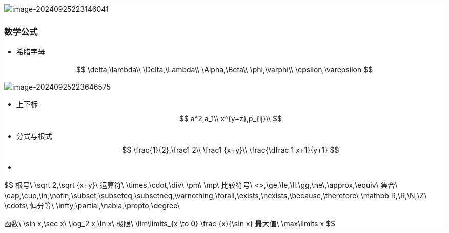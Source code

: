 ![image-20240925223146041](C:\Users\ASUS\AppData\Roaming\Typora\typora-user-images\image-20240925223146041.png)

### 数学公式

- 希腊字母

$$
\delta,\lambda\\
\Delta,\Lambda\\
\Alpha,\Beta\\
\phi,\varphi\\
\epsilon,\varepsilon
$$

![image-20240925223646575](C:\Users\ASUS\AppData\Roaming\Typora\typora-user-images\image-20240925223646575.png)

- 上下标
  $$
  a^2,a_1\\
  x^{y+z},p_{ij}\\
  $$
  
- 分式与根式
  $$
  \frac{1}{2},\frac1 2\\
  \frac1 {x+y}\\
  \frac{\dfrac 1 x+1}{y+1}
  $$
  
- 

$$
根号\\
\sqrt 2,\sqrt {x+y}\\
运算符\\
\times,\cdot,\div\\
\pm\\
\mp\\
比较符号\\
<>,\ge,\le,\ll.\gg,\ne\\,\approx,\equiv\\
集合\\
\cap,\cup,\in,\notin,\subset,\subseteq,\subsetneq,\varnothing,\forall,\exists,\nexists,\because,\therefore\\
\mathbb R,\R,\N,\Z\\
\cdots\\
偏分等\\
\infty,\partial,\nabla,\propto,\degree\\

函数\\
\sin x,\sec x\\
\log_2 x,\ln x\\
极限\\
\lim\limits_{x \to 0} \frac {x}{\sin x}
最大值\\
\max\limits x
$$
